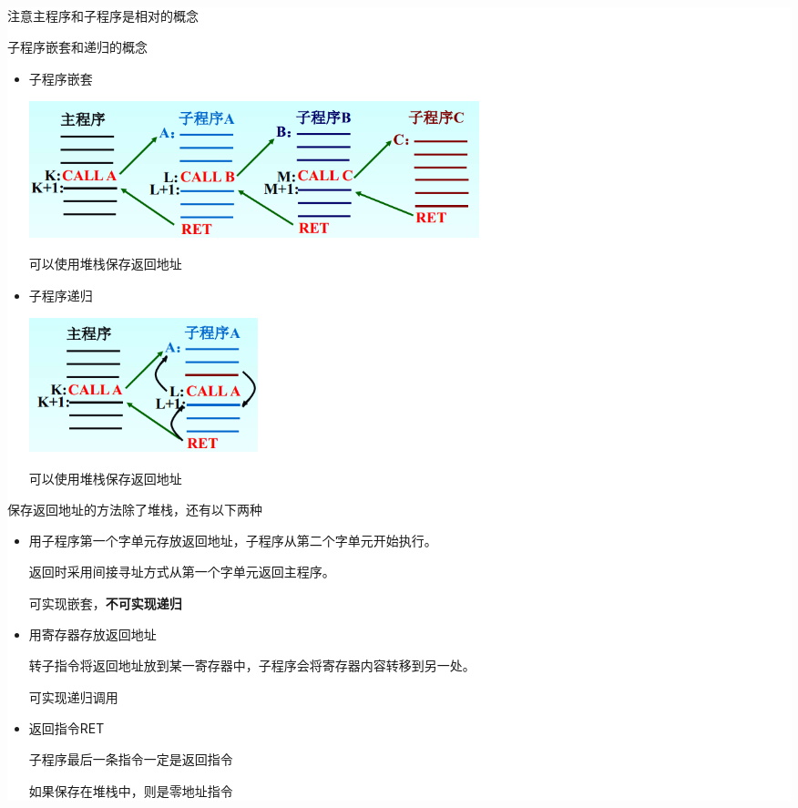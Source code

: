   注意主程序和子程序是相对的概念

  子程序嵌套和递归的概念

  - 子程序嵌套

    <img src="计算机组成原理.assets/image-20210117134234267.png" alt="image-20210117134234267" style="zoom:67%;" />

    可以使用堆栈保存返回地址

  - 子程序递归

    <img src="计算机组成原理.assets/image-20210117134305589.png" alt="image-20210117134305589" style="zoom: 67%;" />

    可以使用堆栈保存返回地址

  保存返回地址的方法除了堆栈，还有以下两种

  - 用子程序第一个字单元存放返回地址，子程序从第二个字单元开始执行。

    返回时采用间接寻址方式从第一个字单元返回主程序。

    可实现嵌套，**不可实现递归**

  - 用寄存器存放返回地址

    转子指令将返回地址放到某一寄存器中，子程序会将寄存器内容转移到另一处。

    可实现递归调用

- 返回指令RET

  子程序最后一条指令一定是返回指令

  如果保存在堆栈中，则是零地址指令
